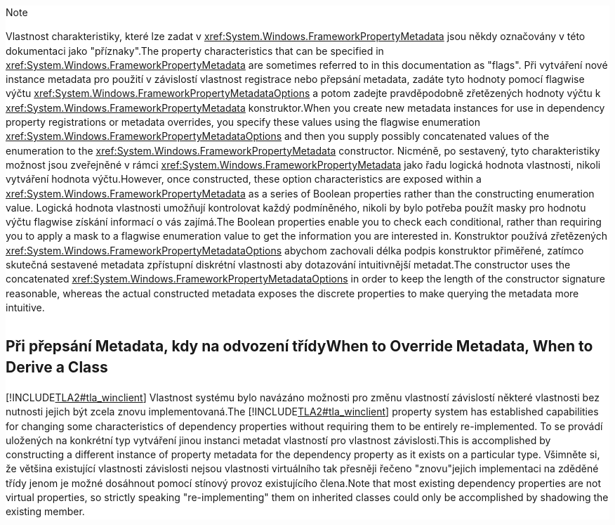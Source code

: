 > [!NOTE]
>  <span data-ttu-id="2d375-126">Vlastnost charakteristiky, které lze zadat v <xref:System.Windows.FrameworkPropertyMetadata> jsou někdy označovány v této dokumentaci jako "příznaky".</span><span class="sxs-lookup"><span data-stu-id="2d375-126">The property characteristics that can be specified in <xref:System.Windows.FrameworkPropertyMetadata> are sometimes referred to in this documentation as "flags".</span></span> <span data-ttu-id="2d375-127">Při vytváření nové instance metadata pro použití v závislostí vlastnost registrace nebo přepsání metadata, zadáte tyto hodnoty pomocí flagwise výčtu <xref:System.Windows.FrameworkPropertyMetadataOptions> a potom zadejte pravděpodobně zřetězených hodnoty výčtu k <xref:System.Windows.FrameworkPropertyMetadata> konstruktor.</span><span class="sxs-lookup"><span data-stu-id="2d375-127">When you create new metadata instances for use in dependency property registrations or metadata overrides, you specify these values using the flagwise enumeration <xref:System.Windows.FrameworkPropertyMetadataOptions> and then you supply possibly concatenated values of the enumeration to the <xref:System.Windows.FrameworkPropertyMetadata> constructor.</span></span> <span data-ttu-id="2d375-128">Nicméně, po sestavený, tyto charakteristiky možnost jsou zveřejněné v rámci <xref:System.Windows.FrameworkPropertyMetadata> jako řadu logická hodnota vlastnosti, nikoli vytváření hodnota výčtu.</span><span class="sxs-lookup"><span data-stu-id="2d375-128">However, once constructed, these option characteristics are exposed within a <xref:System.Windows.FrameworkPropertyMetadata> as a series of Boolean properties rather than the constructing enumeration value.</span></span> <span data-ttu-id="2d375-129">Logická hodnota vlastnosti umožňují kontrolovat každý podmíněného, nikoli by bylo potřeba použít masky pro hodnotu výčtu flagwise získání informací o vás zajímá.</span><span class="sxs-lookup"><span data-stu-id="2d375-129">The Boolean properties enable you to check each conditional, rather than requiring you to apply a mask to a flagwise enumeration value to get the information you are interested in.</span></span> <span data-ttu-id="2d375-130">Konstruktor používá zřetězených <xref:System.Windows.FrameworkPropertyMetadataOptions> abychom zachovali délka podpis konstruktor přiměřené, zatímco skutečná sestavené metadata zpřístupní diskrétní vlastnosti aby dotazování intuitivnější metadat.</span><span class="sxs-lookup"><span data-stu-id="2d375-130">The constructor uses the concatenated <xref:System.Windows.FrameworkPropertyMetadataOptions> in order to keep the length of the constructor signature reasonable, whereas the actual constructed metadata exposes the discrete properties to make querying the metadata more intuitive.</span></span>  
  
<a name="override_or_subclass"></a>   
## <a name="when-to-override-metadata-when-to-derive-a-class"></a><span data-ttu-id="2d375-131">Při přepsání Metadata, kdy na odvození třídy</span><span class="sxs-lookup"><span data-stu-id="2d375-131">When to Override Metadata, When to Derive a Class</span></span>  
 <span data-ttu-id="2d375-132">[!INCLUDE[TLA2#tla_winclient](../../../../includes/tla2sharptla-winclient-md.md)] Vlastnost systému bylo navázáno možnosti pro změnu vlastností závislostí některé vlastnosti bez nutnosti jejich být zcela znovu implementovaná.</span><span class="sxs-lookup"><span data-stu-id="2d375-132">The [!INCLUDE[TLA2#tla_winclient](../../../../includes/tla2sharptla-winclient-md.md)] property system has established capabilities for changing some characteristics of dependency properties without requiring them to be entirely re-implemented.</span></span> <span data-ttu-id="2d375-133">To se provádí uložených na konkrétní typ vytváření jinou instanci metadat vlastností pro vlastnost závislosti.</span><span class="sxs-lookup"><span data-stu-id="2d375-133">This is accomplished by constructing a different instance of property metadata for the dependency property as it exists on a particular type.</span></span> <span data-ttu-id="2d375-134">Všimněte si, že většina existující vlastnosti závislosti nejsou vlastnosti virtuálního tak přesněji řečeno "znovu"jejich implementaci na zděděné třídy jenom je možné dosáhnout pomocí stínový provoz existujícího člena.</span><span class="sxs-lookup"><span data-stu-id="2d375-134">Note that most existing dependency properties are not virtual properties, so strictly speaking "re-implementing" them on inherited classes could only be accomplished by shadowing the existing member.</span></span>  
  